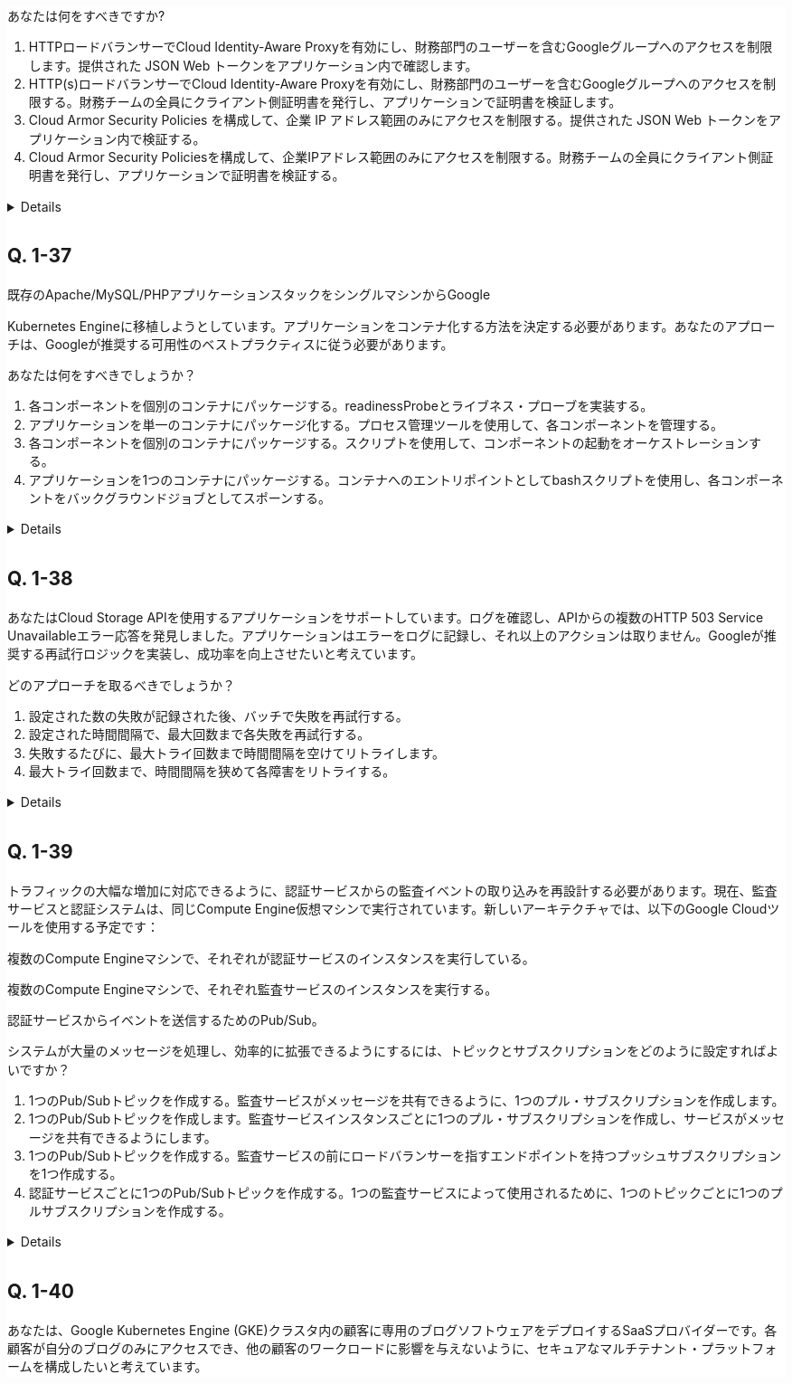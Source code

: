 あなたは何をすべきですか?
1. HTTPロードバランサーでCloud Identity-Aware Proxyを有効にし、財務部門のユーザーを含むGoogleグループへのアクセスを制限します。提供された JSON Web トークンをアプリケーション内で確認します。
2. HTTP(s)ロードバランサーでCloud Identity-Aware Proxyを有効にし、財務部門のユーザーを含むGoogleグループへのアクセスを制限する。財務チームの全員にクライアント側証明書を発行し、アプリケーションで証明書を検証します。
3. Cloud Armor Security Policies を構成して、企業 IP アドレス範囲のみにアクセスを制限する。提供された JSON Web トークンをアプリケーション内で検証する。
4. Cloud Armor Security Policiesを構成して、企業IPアドレス範囲のみにアクセスを制限する。財務チームの全員にクライアント側証明書を発行し、アプリケーションで証明書を検証する。
<details></details>

## Q. 1-37
既存のApache/MySQL/PHPアプリケーションスタックをシングルマシンからGoogle

Kubernetes Engineに移植しようとしています。アプリケーションをコンテナ化する方法を決定する必要があります。あなたのアプローチは、Googleが推奨する可用性のベストプラクティスに従う必要があります。

あなたは何をすべきでしょうか？
1. 各コンポーネントを個別のコンテナにパッケージする。readinessProbeとライブネス・プローブを実装する。
2. アプリケーションを単一のコンテナにパッケージ化する。プロセス管理ツールを使用して、各コンポーネントを管理する。
3. 各コンポーネントを個別のコンテナにパッケージする。スクリプトを使用して、コンポーネントの起動をオーケストレーションする。
4. アプリケーションを1つのコンテナにパッケージする。コンテナへのエントリポイントとしてbashスクリプトを使用し、各コンポーネントをバックグラウンドジョブとしてスポーンする。
<details></details>

## Q. 1-38
あなたはCloud Storage APIを使用するアプリケーションをサポートしています。ログを確認し、APIからの複数のHTTP 503 Service Unavailableエラー応答を発見しました。アプリケーションはエラーをログに記録し、それ以上のアクションは取りません。Googleが推奨する再試行ロジックを実装し、成功率を向上させたいと考えています。

どのアプローチを取るべきでしょうか？
1. 設定された数の失敗が記録された後、バッチで失敗を再試行する。
2. 設定された時間間隔で、最大回数まで各失敗を再試行する。
3. 失敗するたびに、最大トライ回数まで時間間隔を空けてリトライします。
4. 最大トライ回数まで、時間間隔を狭めて各障害をリトライする。
<details></details>

## Q. 1-39
トラフィックの大幅な増加に対応できるように、認証サービスからの監査イベントの取り込みを再設計する必要があります。現在、監査サービスと認証システムは、同じCompute Engine仮想マシンで実行されています。新しいアーキテクチャでは、以下のGoogle Cloudツールを使用する予定です：

複数のCompute Engineマシンで、それぞれが認証サービスのインスタンスを実行している。

複数のCompute Engineマシンで、それぞれ監査サービスのインスタンスを実行する。

認証サービスからイベントを送信するためのPub/Sub。

システムが大量のメッセージを処理し、効率的に拡張できるようにするには、トピックとサブスクリプションをどのように設定すればよいですか？
1. 1つのPub/Subトピックを作成する。監査サービスがメッセージを共有できるように、1つのプル・サブスクリプションを作成します。
2. 1つのPub/Subトピックを作成します。監査サービスインスタンスごとに1つのプル・サブスクリプションを作成し、サービスがメッセージを共有できるようにします。
3. 1つのPub/Subトピックを作成する。監査サービスの前にロードバランサーを指すエンドポイントを持つプッシュサブスクリプションを1つ作成する。
4. 認証サービスごとに1つのPub/Subトピックを作成する。1つの監査サービスによって使用されるために、1つのトピックごとに1つのプルサブスクリプションを作成する。
<details></details>

## Q. 1-40
あなたは、Google Kubernetes Engine (GKE)クラスタ内の顧客に専用のブログソフトウェアをデプロイするSaaSプロバイダーです。各顧客が自分のブログのみにアクセスでき、他の顧客のワークロードに影響を与えないように、セキュアなマルチテナント・プラットフォームを構成したいと考えています。
